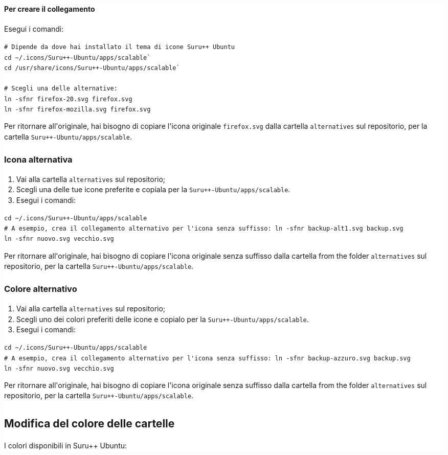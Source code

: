 #### Per creare il collegamento

Esegui i comandi:

```
# Dipende da dove hai installato il tema di icone Suru++ Ubuntu
cd ~/.icons/Suru++-Ubuntu/apps/scalable`
cd /usr/share/icons/Suru++-Ubuntu/apps/scalable`

# Scegli una delle alternative:
ln -sfnr firefox-20.svg firefox.svg
ln -sfnr firefox-mozilla.svg firefox.svg
```

Per ritornare all'originale, hai bisogno di copiare l'icona originale `firefox.svg` dalla cartella `alternatives` sul repositorio, per la cartella `Suru++-Ubuntu/apps/scalable`. 

### Icona alternativa

1. Vai alla cartella `alternatives` sul repositorio;
2. Scegli una delle tue icone preferite e copiala per la `Suru++-Ubuntu/apps/scalable`.
3. Esegui i comandi:

```
cd ~/.icons/Suru++-Ubuntu/apps/scalable
# A esempio, crea il collegamento alternativo per l'icona senza suffisso: ln -sfnr backup-alt1.svg backup.svg
ln -sfnr nuovo.svg vecchio.svg
```

Per ritornare all'originale, hai bisogno di copiare l'icona originale senza suffisso dalla cartella from the folder `alternatives` sul repositorio, per la cartella `Suru++-Ubuntu/apps/scalable`. 

### Colore alternativo

1. Vai alla cartella `alternatives` sul repositorio;
2. Scegli uno dei colori preferiti delle icone e copialo per la `Suru++-Ubuntu/apps/scalable`.
3. Esegui i comandi:

```
cd ~/.icons/Suru++-Ubuntu/apps/scalable
# A esempio, crea il collegamento alternativo per l'icona senza suffisso: ln -sfnr backup-azzuro.svg backup.svg
ln -sfnr nuovo.svg vecchio.svg
```

Per ritornare all'originale, hai bisogno di copiare l'icona originale senza suffisso dalla cartella from the folder `alternatives` sul repositorio, per la cartella `Suru++-Ubuntu/apps/scalable`. 

## Modifica del colore delle cartelle

I colori disponibili in Suru++ Ubuntu:
